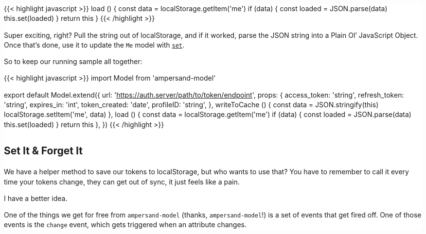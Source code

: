 {{< highlight javascript >}}
load () {
  const data = localStorage.getItem('me')
  if (data) {
    const loaded = JSON.parse(data)
    this.set(loaded)
  }
  return this
}
{{< /highlight >}}

Super exciting, right? Pull the string out of localStorage, and if it worked, parse the JSON string into a Plain Ol’ JavaScript Object. Once that’s done, use it to update the `Me` model with [`set`](https://ampersandjs.com/docs#ampersand-state-set).

So to keep our running sample all together:

{{< highlight javascript >}}
import Model from 'ampersand-model'

export default Model.extend({
  url: 'https://auth.server/path/to/token/endpoint',
  props: {
    access_token: 'string',
    refresh_token: 'string',
    expires_in: 'int',
    token_created: 'date',
    profileID: 'string',
  },
  writeToCache () {
    const data = JSON.stringify(this)
    localStorage.setItem('me', data)
  },
  load () {
    const data = localStorage.getItem('me')
    if (data) {
      const loaded = JSON.parse(data)
      this.set(loaded)
    }
    return this
  },
})
{{< /highlight >}}

## Set It & Forget It

We have a helper method to save our tokens to localStorage, but who wants to use that? You have to remember to call it every time your tokens change, they can get out of sync, it just feels like a pain.

I have a better idea.

One of the things we get for free from `ampersand-model` (thanks, `ampersand-model`!) is a set of events that get fired off. One of those events is the `change` event, which gets triggered when an attribute changes.
